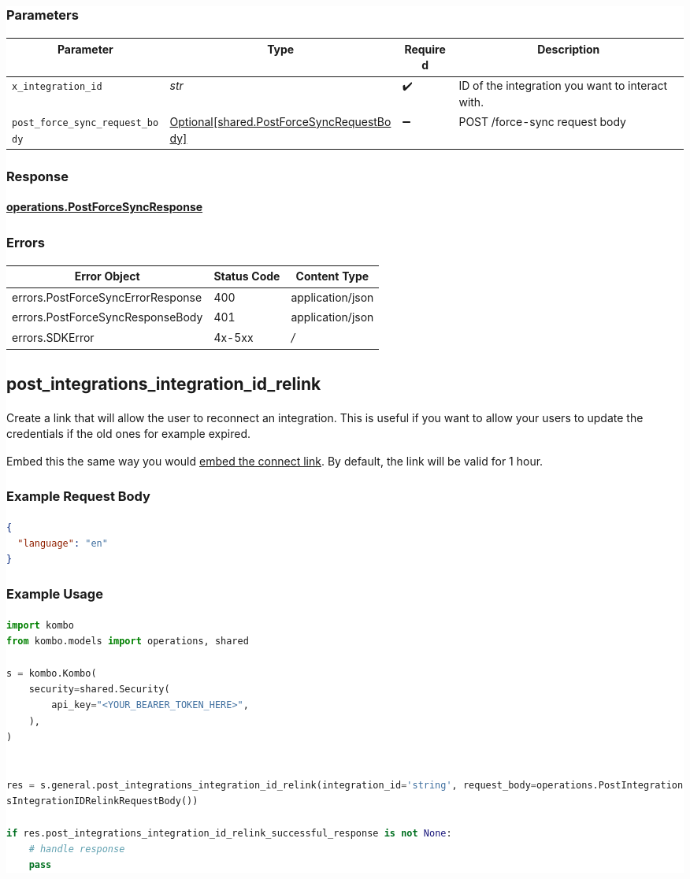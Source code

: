 ### Parameters

| Parameter                                                                                    | Type                                                                                         | Required                                                                                     | Description                                                                                  |
| -------------------------------------------------------------------------------------------- | -------------------------------------------------------------------------------------------- | -------------------------------------------------------------------------------------------- | -------------------------------------------------------------------------------------------- |
| `x_integration_id`                                                                           | *str*                                                                                        | :heavy_check_mark:                                                                           | ID of the integration you want to interact with.                                             |
| `post_force_sync_request_body`                                                               | [Optional[shared.PostForceSyncRequestBody]](../../models/shared/postforcesyncrequestbody.md) | :heavy_minus_sign:                                                                           | POST /force-sync request body                                                                |


### Response

**[operations.PostForceSyncResponse](../../models/operations/postforcesyncresponse.md)**
### Errors

| Error Object                      | Status Code                       | Content Type                      |
| --------------------------------- | --------------------------------- | --------------------------------- |
| errors.PostForceSyncErrorResponse | 400                               | application/json                  |
| errors.PostForceSyncResponseBody  | 401                               | application/json                  |
| errors.SDKError                   | 4x-5xx                            | */*                               |

## post_integrations_integration_id_relink

Create a link that will allow the user to reconnect an integration. This is useful if you want to allow your users to update the credentials if the old ones for example expired.

Embed this the same way you would [embed the connect link](/connect/embedded-flow). By default, the link will be valid for 1 hour.

### Example Request Body

```json
{
  "language": "en"
}
```

### Example Usage

```python
import kombo
from kombo.models import operations, shared

s = kombo.Kombo(
    security=shared.Security(
        api_key="<YOUR_BEARER_TOKEN_HERE>",
    ),
)


res = s.general.post_integrations_integration_id_relink(integration_id='string', request_body=operations.PostIntegrationsIntegrationIDRelinkRequestBody())

if res.post_integrations_integration_id_relink_successful_response is not None:
    # handle response
    pass
```
